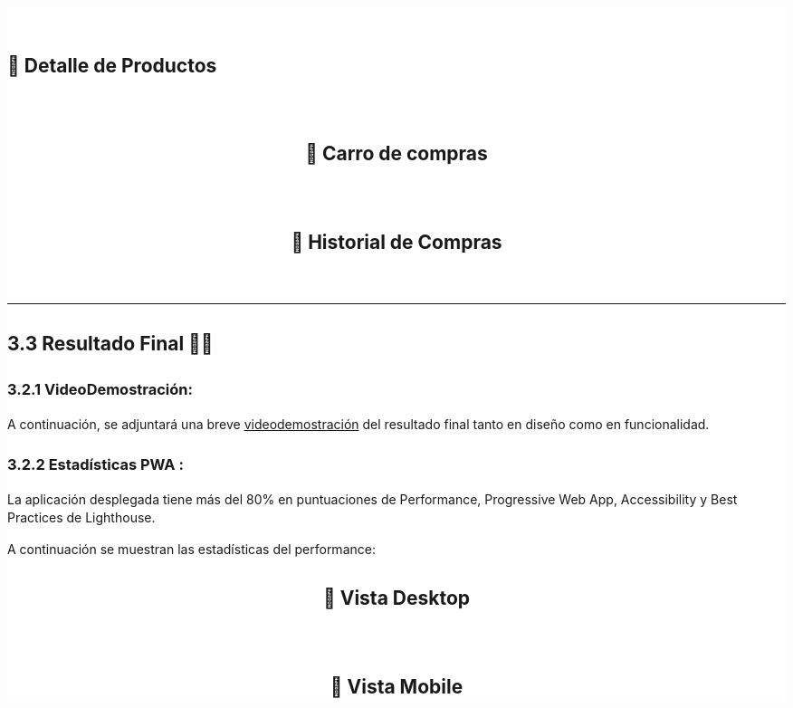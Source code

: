 <img src="./src/imagenes/Readme/Productos.png" width="800" alt=''>

## 📌 Detalle de Productos 

<img src="./src/imagenes/Readme/Info-Productos.png" width="800" alt=''>

</div>

<div align="center">

## 📌 Carro de compras 

<img src="./src/imagenes/Readme/Carrito-Figma.png" width="800" alt=''>
</div>

<div align="center">

## 📌 Historial de Compras

<img src="./src/imagenes/Readme/Historial.png" width="800" alt=''>

</div>


***


## 3.3 Resultado Final 💁🏼


### 3.2.1 VideoDemostración:

A continuación, se adjuntará una breve [videodemostración](https://www.youtube.com/watch?v=SdN3ATBP80g) del resultado final tanto en diseño como en funcionalidad. 

### 3.2.2 Estadísticas PWA :

La aplicación desplegada tiene más del 80% en puntuaciones de Performance, Progressive Web App, Accessibility y Best Practices de Lighthouse.

A continuación se muestran las estadísticas del performance:

<div align="center">

## 📌 Vista Desktop

<img src="./src/imagenes/Readme/PWA-Desktop.png" width="800" alt=''>

</div>

<div align="center">

## 📌 Vista Mobile
